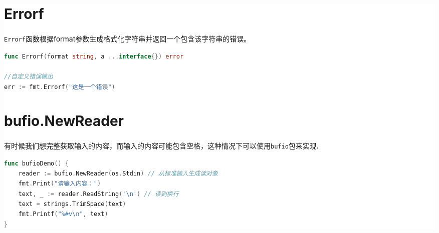 # Errorf

`Errorf`函数根据format参数生成格式化字符串并返回一个包含该字符串的错误。

```go
func Errorf(format string, a ...interface{}) error

//自定义错误输出
err := fmt.Errorf("这是一个错误")
```

# bufio.NewReader

有时候我们想完整获取输入的内容，而输入的内容可能包含空格，这种情况下可以使用`bufio`包来实现.

```go
func bufioDemo() {
	reader := bufio.NewReader(os.Stdin) // 从标准输入生成读对象
	fmt.Print("请输入内容：")
	text, _ := reader.ReadString('\n') // 读到换行
	text = strings.TrimSpace(text)
	fmt.Printf("%#v\n", text)
}
```